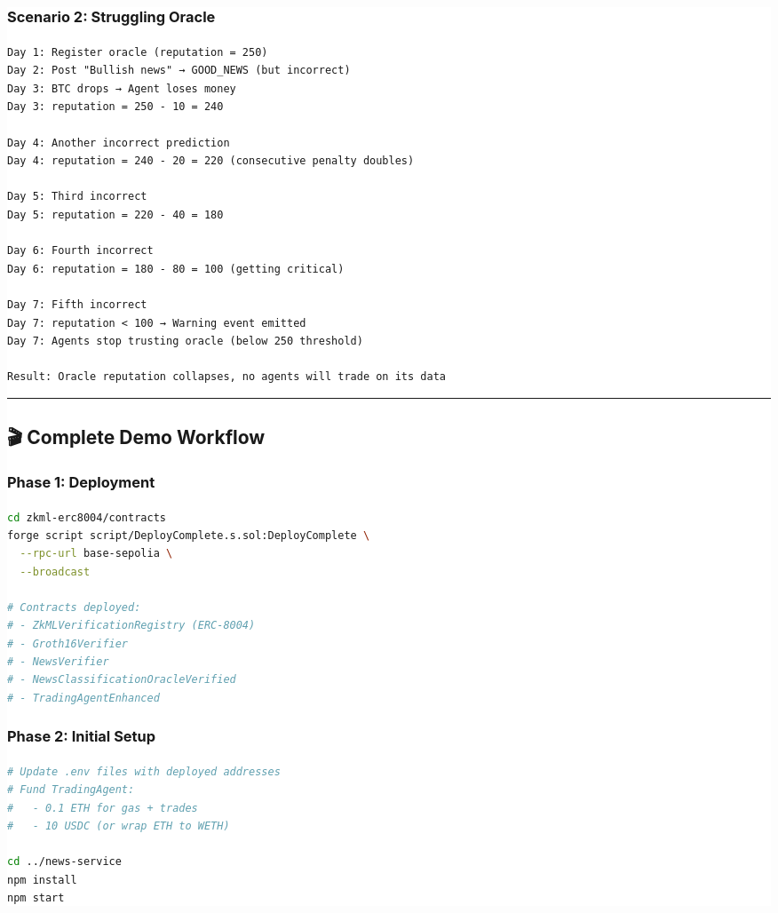 ### Scenario 2: Struggling Oracle
```
Day 1: Register oracle (reputation = 250)
Day 2: Post "Bullish news" → GOOD_NEWS (but incorrect)
Day 3: BTC drops → Agent loses money
Day 3: reputation = 250 - 10 = 240

Day 4: Another incorrect prediction
Day 4: reputation = 240 - 20 = 220 (consecutive penalty doubles)

Day 5: Third incorrect
Day 5: reputation = 220 - 40 = 180

Day 6: Fourth incorrect
Day 6: reputation = 180 - 80 = 100 (getting critical)

Day 7: Fifth incorrect
Day 7: reputation < 100 → Warning event emitted
Day 7: Agents stop trusting oracle (below 250 threshold)

Result: Oracle reputation collapses, no agents will trade on its data
```

---

## 🎬 Complete Demo Workflow

### Phase 1: Deployment
```bash
cd zkml-erc8004/contracts
forge script script/DeployComplete.s.sol:DeployComplete \
  --rpc-url base-sepolia \
  --broadcast

# Contracts deployed:
# - ZkMLVerificationRegistry (ERC-8004)
# - Groth16Verifier
# - NewsVerifier
# - NewsClassificationOracleVerified
# - TradingAgentEnhanced
```

### Phase 2: Initial Setup
```bash
# Update .env files with deployed addresses
# Fund TradingAgent:
#   - 0.1 ETH for gas + trades
#   - 10 USDC (or wrap ETH to WETH)

cd ../news-service
npm install
npm start
```

